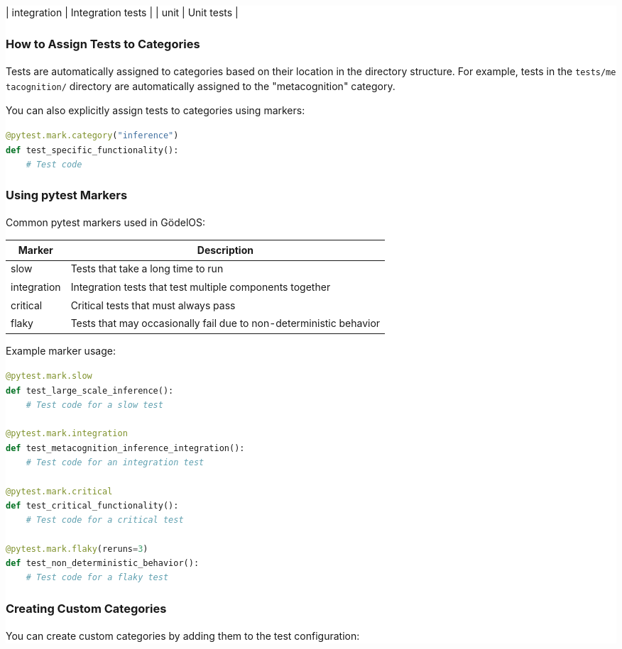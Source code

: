 | integration | Integration tests |
| unit | Unit tests |

### How to Assign Tests to Categories

Tests are automatically assigned to categories based on their location in the directory structure. For example, tests in the `tests/metacognition/` directory are automatically assigned to the "metacognition" category.

You can also explicitly assign tests to categories using markers:

```python
@pytest.mark.category("inference")
def test_specific_functionality():
    # Test code
```

### Using pytest Markers

Common pytest markers used in GödelOS:

| Marker | Description |
|--------|-------------|
| slow | Tests that take a long time to run |
| integration | Integration tests that test multiple components together |
| critical | Critical tests that must always pass |
| flaky | Tests that may occasionally fail due to non-deterministic behavior |

Example marker usage:

```python
@pytest.mark.slow
def test_large_scale_inference():
    # Test code for a slow test

@pytest.mark.integration
def test_metacognition_inference_integration():
    # Test code for an integration test

@pytest.mark.critical
def test_critical_functionality():
    # Test code for a critical test

@pytest.mark.flaky(reruns=3)
def test_non_deterministic_behavior():
    # Test code for a flaky test
```

### Creating Custom Categories

You can create custom categories by adding them to the test configuration:
